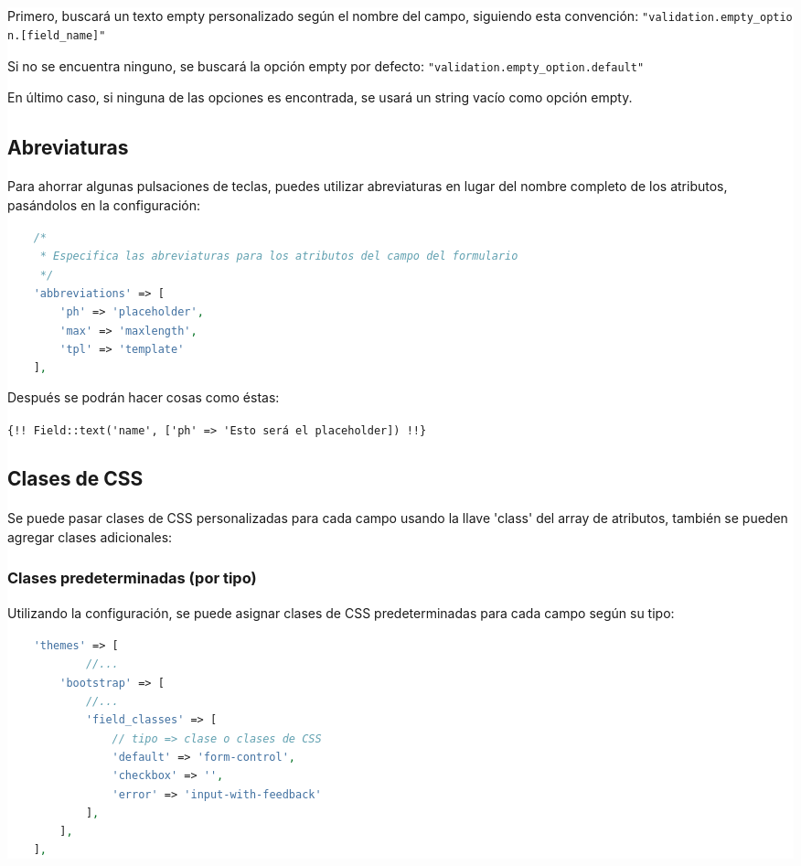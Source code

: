 Primero, buscará un texto empty personalizado según el nombre del campo, siguiendo esta convención: `"validation.empty_option.[field_name]"`

Si no se encuentra ninguno, se buscará la opción empty por defecto: `"validation.empty_option.default"`

En último caso, si ninguna de las opciones es encontrada, se usará un string vacío como opción empty.

## Abreviaturas

Para ahorrar algunas pulsaciones de teclas, puedes utilizar abreviaturas en lugar del nombre completo de los atributos, pasándolos en la configuración:

```php
    /*
     * Especifica las abreviaturas para los atributos del campo del formulario
     */
    'abbreviations' => [
        'ph' => 'placeholder',
        'max' => 'maxlength',
        'tpl' => 'template'
    ],
```

Después se podrán hacer cosas como éstas:

```blade
{!! Field::text('name', ['ph' => 'Esto será el placeholder]) !!}
```

## Clases de CSS

Se puede pasar clases de CSS personalizadas para cada campo usando la llave 'class' del array de atributos, también se pueden agregar clases adicionales:

### Clases predeterminadas (por tipo)

Utilizando la configuración, se puede asignar clases de CSS predeterminadas para cada campo según su tipo:

```php
    'themes' => [
			//...
        'bootstrap' => [
            //...
            'field_classes' => [
                // tipo => clase o clases de CSS
                'default' => 'form-control',
                'checkbox' => '',
                'error' => 'input-with-feedback'
            ],
        ],
    ],
```
